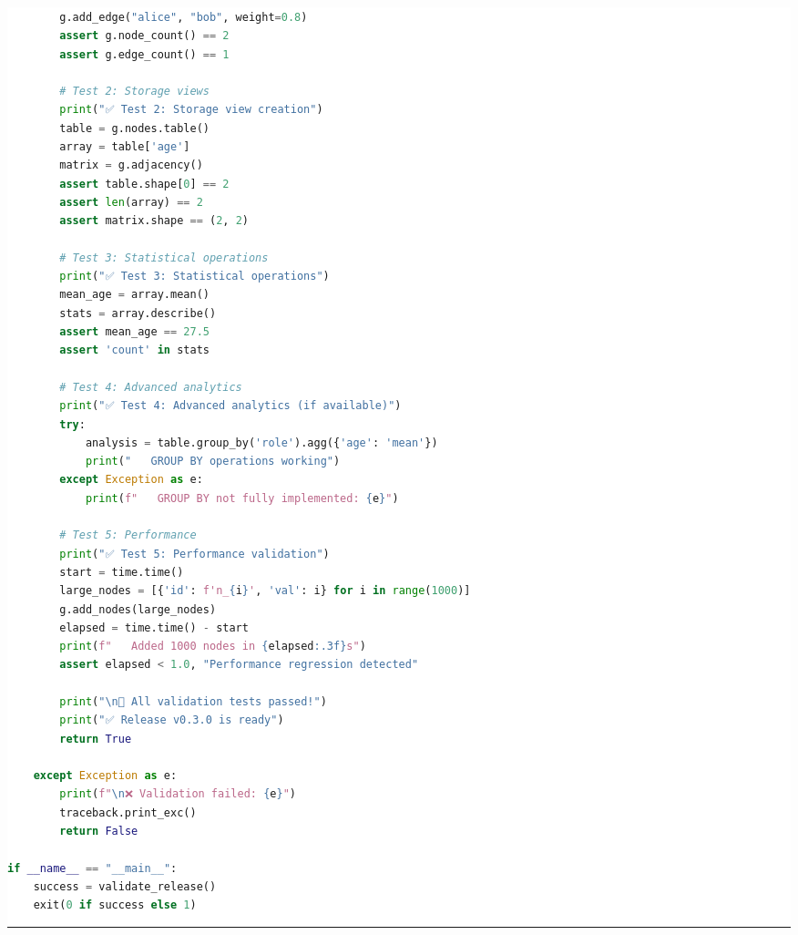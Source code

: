 ```python
        g.add_edge("alice", "bob", weight=0.8)
        assert g.node_count() == 2
        assert g.edge_count() == 1
        
        # Test 2: Storage views
        print("✅ Test 2: Storage view creation")
        table = g.nodes.table()
        array = table['age']
        matrix = g.adjacency()
        assert table.shape[0] == 2
        assert len(array) == 2
        assert matrix.shape == (2, 2)
        
        # Test 3: Statistical operations
        print("✅ Test 3: Statistical operations")
        mean_age = array.mean()
        stats = array.describe()
        assert mean_age == 27.5
        assert 'count' in stats
        
        # Test 4: Advanced analytics
        print("✅ Test 4: Advanced analytics (if available)")
        try:
            analysis = table.group_by('role').agg({'age': 'mean'})
            print("   GROUP BY operations working")
        except Exception as e:
            print(f"   GROUP BY not fully implemented: {e}")
        
        # Test 5: Performance
        print("✅ Test 5: Performance validation")
        start = time.time()
        large_nodes = [{'id': f'n_{i}', 'val': i} for i in range(1000)]
        g.add_nodes(large_nodes)
        elapsed = time.time() - start
        print(f"   Added 1000 nodes in {elapsed:.3f}s")
        assert elapsed < 1.0, "Performance regression detected"
        
        print("\n🎉 All validation tests passed!")
        print("✅ Release v0.3.0 is ready")
        return True
        
    except Exception as e:
        print(f"\n❌ Validation failed: {e}")
        traceback.print_exc()
        return False

if __name__ == "__main__":
    success = validate_release()
    exit(0 if success else 1)
```

---